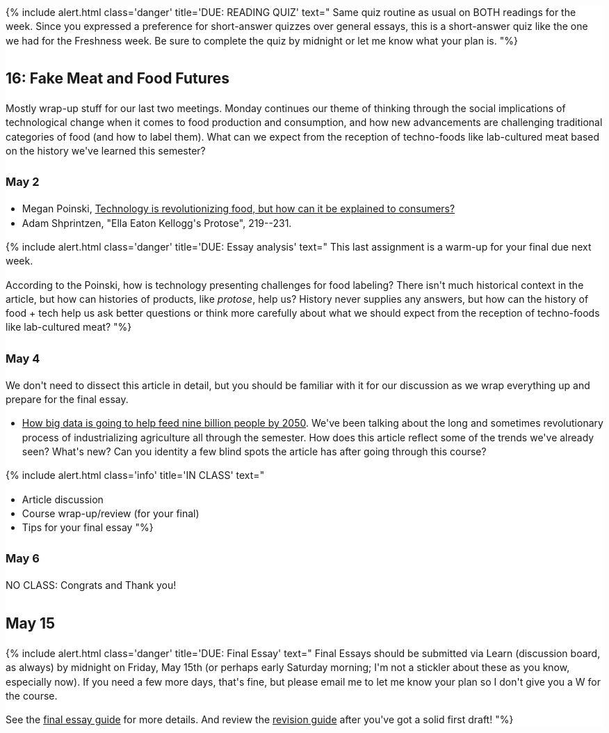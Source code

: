 {% include alert.html class='danger' title='DUE: READING QUIZ' text="
Same quiz routine as usual on BOTH readings for the week. Since you expressed a preference for short-answer quizzes over general essays, this is a short-answer quiz like the one we had for the Freshness week. Be sure to complete the quiz by midnight or let me know what your plan is.
"%}


## 16: Fake Meat and Food Futures
Mostly wrap-up stuff for our last two meetings. Monday continues our theme of thinking through the social implications of technological change when it comes to food production and consumption, and how new advancements are challenging traditional categories of food (and how to label them). What can we expect from the reception of techno-foods like lab-cultured meat based on the history we've learned this semester?

### May 2
- Megan Poinski, [Technology is revolutionizing food, but how can it be explained to consumers?](https://www.fooddive.com/news/food-tech-explain-marketing/606401/)
- Adam Shprintzen, "Ella Eaton Kellogg's Protose", 219--231.

{% include alert.html class='danger' title='DUE: Essay analysis' text="
This last assignment is a warm-up for your final due next week.

According to the Poinski, how is technology presenting challenges for food labeling? There isn't much historical context in the article, but how can histories of products, like _protose_, help us? History never supplies any answers, but how can the history of food + tech help us ask better questions or think more carefully about what we should expect from the reception of techno-foods like lab-cultured meat?
"%}

### May 4
We don't need to dissect this article in detail, but you should be familiar with it for our discussion as we wrap everything up and prepare for the final essay.

- [How big data is going to help feed nine billion people by 2050](https://www.techrepublic.com/article/how-big-data-is-going-to-help-feed-9-billion-people-by-2050/). We've been talking about the long and sometimes revolutionary process of industrializing agriculture all through the semester. How does this article reflect some of the trends we've already seen? What's new? Can you identity a few blind spots the article has after going through this course?


{% include alert.html class='info' title='IN CLASS' text="
- Article discussion
- Course wrap-up/review (for your final)
- Tips for your final essay
"%}



### May 6
NO CLASS: Congrats and Thank you!



## May 15
{% include alert.html class='danger' title='DUE: Final Essay' text="
Final Essays should be submitted via Learn (discussion board, as always) by midnight on Friday, May 15th (or perhaps early Saturday morning; I'm not a stickler about these as you know, especially now). If you need a few more days, that's fine, but please email me to let me know your plan so I don't give you a W for the course.

See the [final essay guide](final-essay-guide) for more details. And review the [revision guide](writing-advice) after you've got a solid first draft!
"%}
